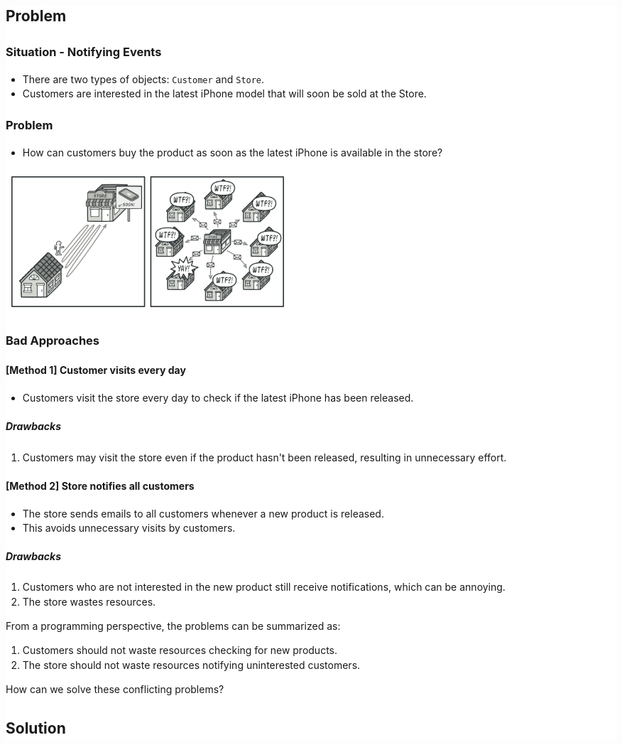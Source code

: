 ## Problem

### Situation - Notifying Events
- There are two types of objects: `Customer` and `Store`.
- Customers are interested in the latest iPhone model that will soon be sold at the Store.

### Problem
- How can customers buy the product as soon as the latest iPhone is available in the store?

<img src="observer-comic-1-en.png" width="400px">

### Bad Approaches
#### [Method 1] Customer visits every day
- Customers visit the store every day to check if the latest iPhone has been released.

##### Drawbacks
1. Customers may visit the store even if the product hasn't been released, resulting in unnecessary effort.

#### [Method 2] Store notifies all customers
- The store sends emails to all customers whenever a new product is released.
- This avoids unnecessary visits by customers.

##### Drawbacks
1. Customers who are not interested in the new product still receive notifications, which can be annoying.
2. The store wastes resources.

From a programming perspective, the problems can be summarized as:
1. Customers should not waste resources checking for new products.
2. The store should not waste resources notifying uninterested customers.

How can we solve these conflicting problems?

## Solution
